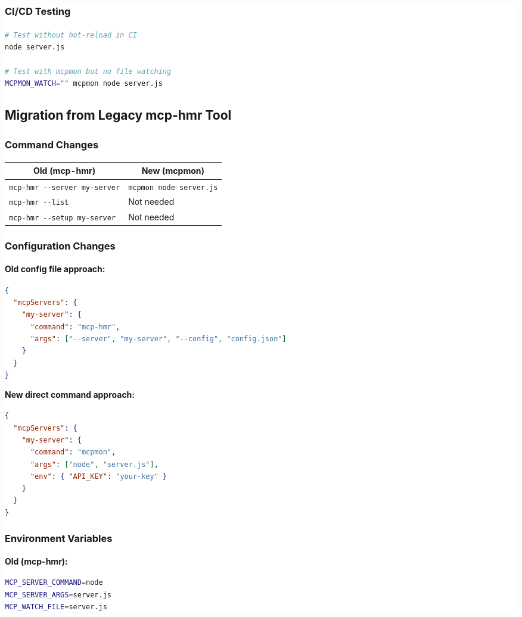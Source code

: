 ### CI/CD Testing

```bash
# Test without hot-reload in CI
node server.js

# Test with mcpmon but no file watching
MCPMON_WATCH="" mcpmon node server.js
```

## Migration from Legacy mcp-hmr Tool

### Command Changes

| Old (mcp-hmr) | New (mcpmon) |
|---------------|--------------|
| `mcp-hmr --server my-server` | `mcpmon node server.js` |
| `mcp-hmr --list` | Not needed |
| `mcp-hmr --setup my-server` | Not needed |

### Configuration Changes

**Old config file approach:**
```json
{
  "mcpServers": {
    "my-server": {
      "command": "mcp-hmr",
      "args": ["--server", "my-server", "--config", "config.json"]
    }
  }
}
```

**New direct command approach:**
```json
{
  "mcpServers": {
    "my-server": {
      "command": "mcpmon",
      "args": ["node", "server.js"],
      "env": { "API_KEY": "your-key" }
    }
  }
}
```

### Environment Variables

**Old (mcp-hmr):**
```bash
MCP_SERVER_COMMAND=node
MCP_SERVER_ARGS=server.js
MCP_WATCH_FILE=server.js
```
